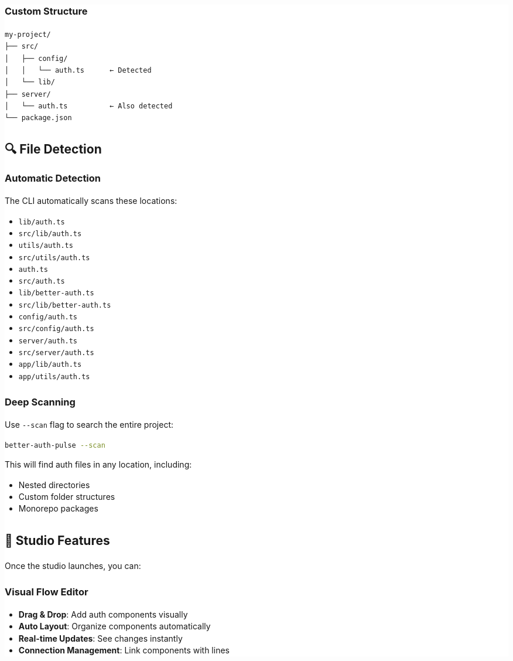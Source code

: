 ### Custom Structure
```
my-project/
├── src/
│   ├── config/
│   │   └── auth.ts      ← Detected
│   └── lib/
├── server/
│   └── auth.ts          ← Also detected
└── package.json
```

## 🔍 File Detection

### Automatic Detection
The CLI automatically scans these locations:
- `lib/auth.ts`
- `src/lib/auth.ts`
- `utils/auth.ts`
- `src/utils/auth.ts`
- `auth.ts`
- `src/auth.ts`
- `lib/better-auth.ts`
- `src/lib/better-auth.ts`
- `config/auth.ts`
- `src/config/auth.ts`
- `server/auth.ts`
- `src/server/auth.ts`
- `app/lib/auth.ts`
- `app/utils/auth.ts`

### Deep Scanning
Use `--scan` flag to search the entire project:
```bash
better-auth-pulse --scan
```

This will find auth files in any location, including:
- Nested directories
- Custom folder structures
- Monorepo packages

## 🎨 Studio Features

Once the studio launches, you can:

### Visual Flow Editor
- **Drag & Drop**: Add auth components visually
- **Auto Layout**: Organize components automatically
- **Real-time Updates**: See changes instantly
- **Connection Management**: Link components with lines

